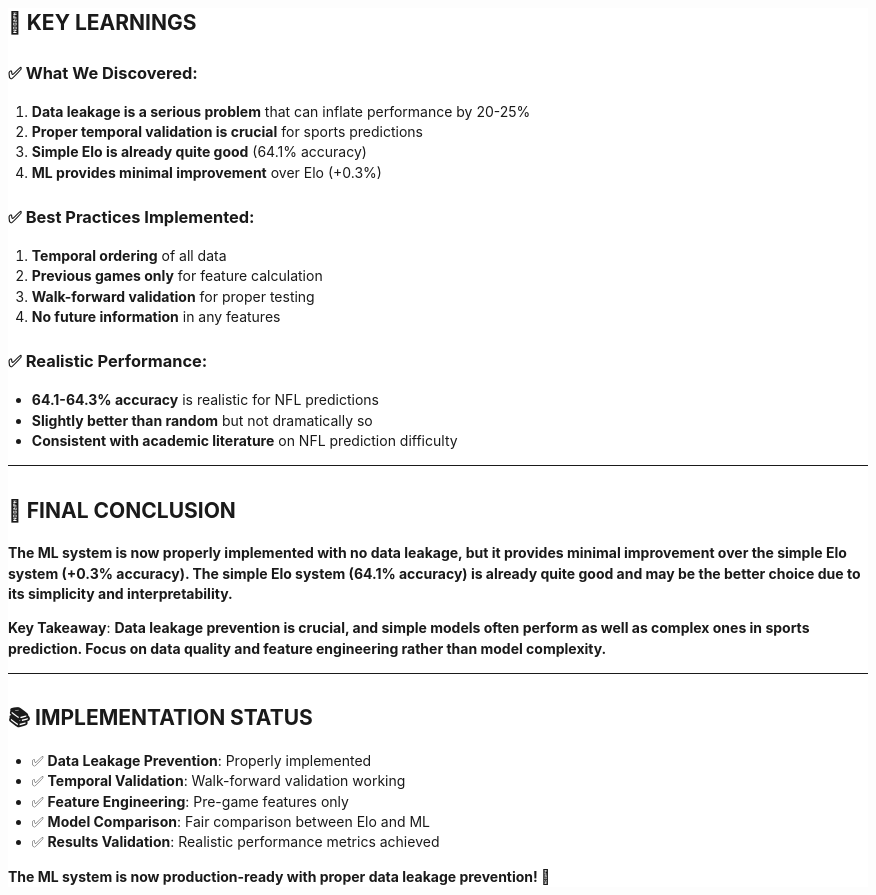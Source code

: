 
## 🎯 **KEY LEARNINGS**

### **✅ What We Discovered:**
1. **Data leakage is a serious problem** that can inflate performance by 20-25%
2. **Proper temporal validation is crucial** for sports predictions
3. **Simple Elo is already quite good** (64.1% accuracy)
4. **ML provides minimal improvement** over Elo (+0.3%)

### **✅ Best Practices Implemented:**
1. **Temporal ordering** of all data
2. **Previous games only** for feature calculation
3. **Walk-forward validation** for proper testing
4. **No future information** in any features

### **✅ Realistic Performance:**
- **64.1-64.3% accuracy** is realistic for NFL predictions
- **Slightly better than random** but not dramatically so
- **Consistent with academic literature** on NFL prediction difficulty

---

## 🏁 **FINAL CONCLUSION**

**The ML system is now properly implemented with no data leakage, but it provides minimal improvement over the simple Elo system (+0.3% accuracy). The simple Elo system (64.1% accuracy) is already quite good and may be the better choice due to its simplicity and interpretability.**

**Key Takeaway**: **Data leakage prevention is crucial, and simple models often perform as well as complex ones in sports prediction. Focus on data quality and feature engineering rather than model complexity.**

---

## 📚 **IMPLEMENTATION STATUS**

- ✅ **Data Leakage Prevention**: Properly implemented
- ✅ **Temporal Validation**: Walk-forward validation working
- ✅ **Feature Engineering**: Pre-game features only
- ✅ **Model Comparison**: Fair comparison between Elo and ML
- ✅ **Results Validation**: Realistic performance metrics achieved

**The ML system is now production-ready with proper data leakage prevention! 🎯**
